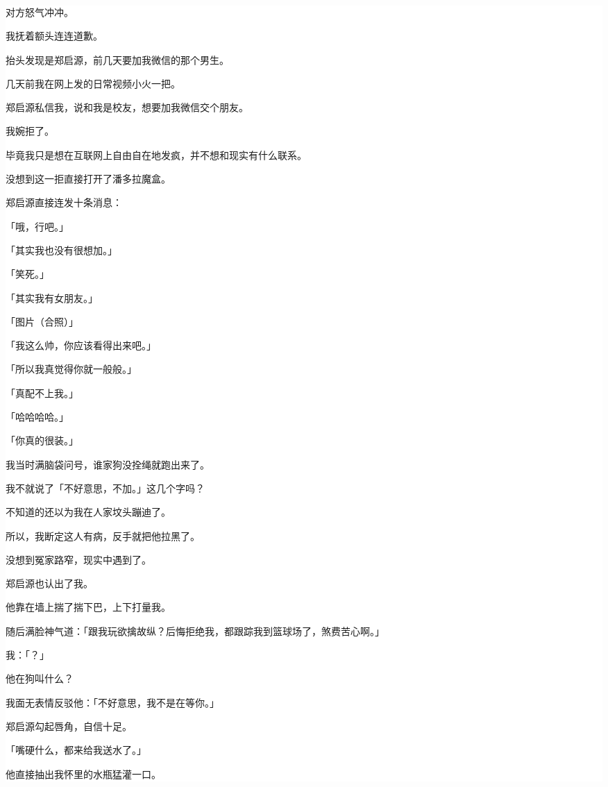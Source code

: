 对方怒气冲冲。

我抚着额头连连道歉。

抬头发现是郑启源，前几天要加我微信的那个男生。

几天前我在网上发的日常视频小火一把。

郑启源私信我，说和我是校友，想要加我微信交个朋友。

我婉拒了。

毕竟我只是想在互联网上自由自在地发疯，并不想和现实有什么联系。

没想到这一拒直接打开了潘多拉魔盒。

郑启源直接连发十条消息：

「哦，行吧。」

「其实我也没有很想加。」

「笑死。」

「其实我有女朋友。」

「图片（合照）」

「我这么帅，你应该看得出来吧。」

「所以我真觉得你就一般般。」

「真配不上我。」

「哈哈哈哈。」

「你真的很装。」

我当时满脑袋问号，谁家狗没拴绳就跑出来了。

我不就说了「不好意思，不加。」这几个字吗？

不知道的还以为我在人家坟头蹦迪了。

所以，我断定这人有病，反手就把他拉黑了。

没想到冤家路窄，现实中遇到了。

郑启源也认出了我。

他靠在墙上揣了揣下巴，上下打量我。

随后满脸神气道：「跟我玩欲擒故纵？后悔拒绝我，都跟踪我到篮球场了，煞费苦心啊。」

我：「？」

他在狗叫什么？

我面无表情反驳他：「不好意思，我不是在等你。」

郑启源勾起唇角，自信十足。

「嘴硬什么，都来给我送水了。」

他直接抽出我怀里的水瓶猛灌一口。
